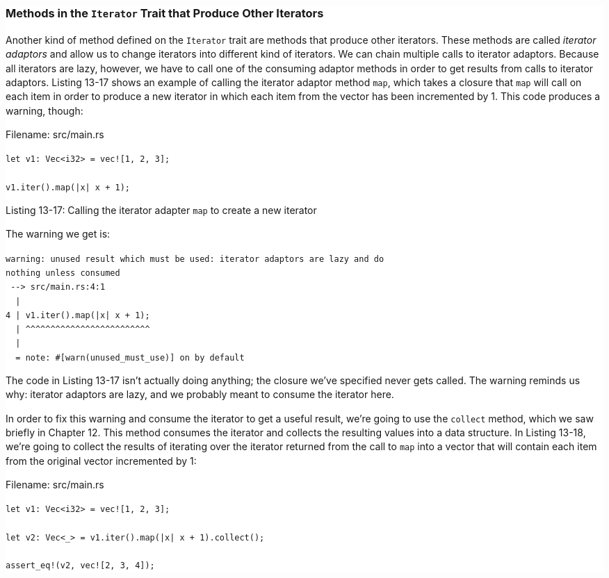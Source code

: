 ### Methods in the `Iterator` Trait that Produce Other Iterators

Another kind of method defined on the `Iterator` trait are methods that produce
other iterators. These methods are called *iterator adaptors* and allow us to
change iterators into different kind of iterators. We can chain multiple calls
to iterator adaptors. Because all iterators are lazy, however, we have to
call one of the consuming adaptor methods in order to get results from calls
to iterator adaptors. Listing 13-17 shows an example of calling the iterator
adaptor method `map`, which takes a closure that `map` will call on each
item in order to produce a new iterator in which each item from the vector has
been incremented by 1. This code produces a warning, though:

Filename: src/main.rs

```
let v1: Vec<i32> = vec![1, 2, 3];

v1.iter().map(|x| x + 1);
```

Listing 13-17: Calling the iterator adapter `map` to create a new iterator

The warning we get is:

```
warning: unused result which must be used: iterator adaptors are lazy and do
nothing unless consumed
 --> src/main.rs:4:1
  |
4 | v1.iter().map(|x| x + 1);
  | ^^^^^^^^^^^^^^^^^^^^^^^^^
  |
  = note: #[warn(unused_must_use)] on by default
```

The code in Listing 13-17 isn’t actually doing anything; the closure we’ve
specified never gets called. The warning reminds us why: iterator adaptors are
lazy, and we probably meant to consume the iterator here.

In order to fix this warning and consume the iterator to get a useful result,
we’re going to use the `collect` method, which we saw briefly in Chapter 12.
This method consumes the iterator and collects the resulting values into a
data structure. In Listing 13-18, we’re going to collect the results of
iterating over the iterator returned from the call to `map` into a vector that
will contain each item from the original vector incremented by 1:

Filename: src/main.rs

```
let v1: Vec<i32> = vec![1, 2, 3];

let v2: Vec<_> = v1.iter().map(|x| x + 1).collect();

assert_eq!(v2, vec![2, 3, 4]);
```

